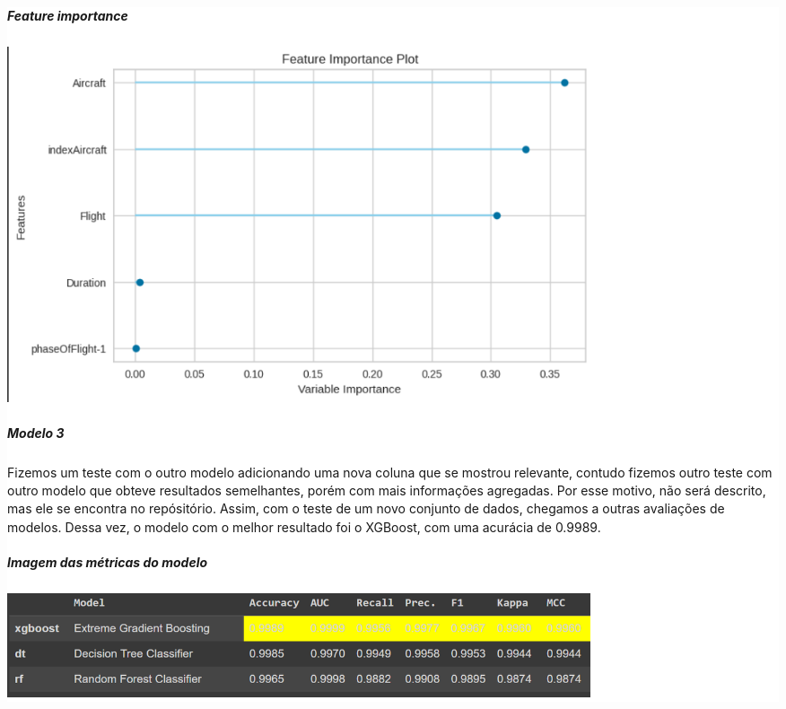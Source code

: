 ##### Feature importance 
<p alingn = "center">
<img src="images\FeatureImportanceModelo1.png" width="650px">
</p>

##### Modelo 3

Fizemos um teste com o outro modelo adicionando uma nova coluna que se mostrou relevante, contudo fizemos outro teste com outro modelo que obteve resultados semelhantes, porém com mais informações agregadas. Por esse motivo, não será descrito, mas ele se encontra no repósitório. Assim, com o teste de um novo conjunto de dados, chegamos a outras avaliações de modelos. Dessa vez, o modelo com o melhor resultado foi o XGBoost, com uma acurácia de 0.9989.

##### Imagem das métricas do modelo

<p alingn = "center">
<img src="images\modelo3.png" width="650px">
</p>
